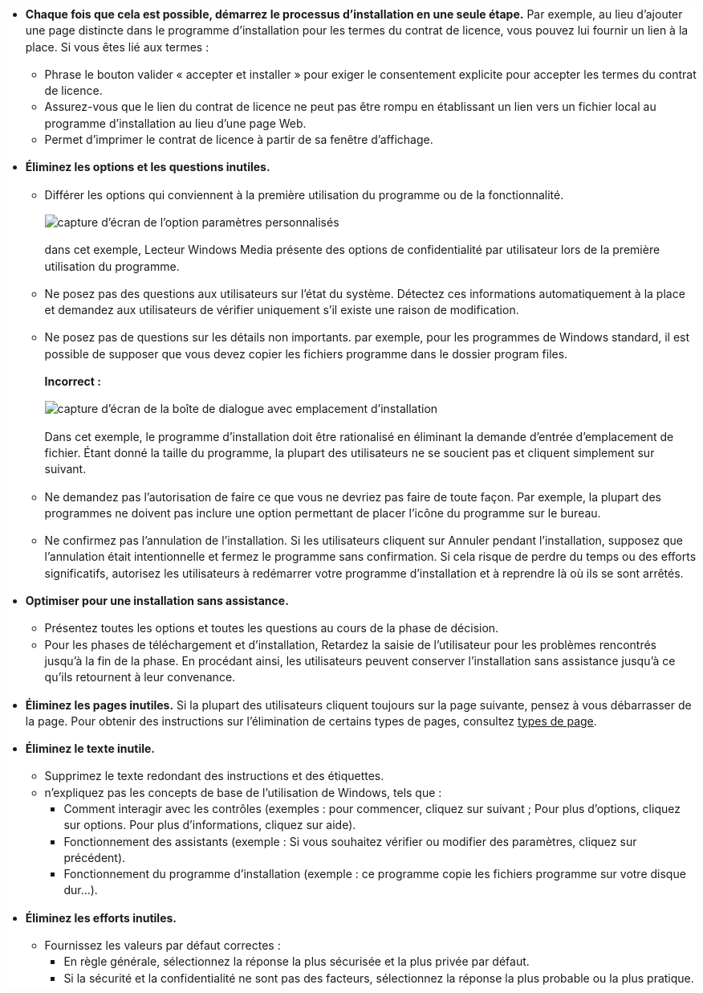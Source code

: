 -   **Chaque fois que cela est possible, démarrez le processus d’installation en une seule étape.** Par exemple, au lieu d’ajouter une page distincte dans le programme d’installation pour les termes du contrat de licence, vous pouvez lui fournir un lien à la place. Si vous êtes lié aux termes :
    -   Phrase le bouton valider « accepter et installer » pour exiger le consentement explicite pour accepter les termes du contrat de licence.
    -   Assurez-vous que le lien du contrat de licence ne peut pas être rompu en établissant un lien vers un fichier local au programme d’installation au lieu d’une page Web.
    -   Permet d’imprimer le contrat de licence à partir de sa fenêtre d’affichage.
-   **Éliminez les options et les questions inutiles.**
    -   Différer les options qui conviennent à la première utilisation du programme ou de la fonctionnalité.

        ![capture d’écran de l’option paramètres personnalisés ](images/exper-setup-image7.png)

        dans cet exemple, Lecteur Windows Media présente des options de confidentialité par utilisateur lors de la première utilisation du programme.

    -   Ne posez pas des questions aux utilisateurs sur l’état du système. Détectez ces informations automatiquement à la place et demandez aux utilisateurs de vérifier uniquement s’il existe une raison de modification.
    -   Ne posez pas de questions sur les détails non importants. par exemple, pour les programmes de Windows standard, il est possible de supposer que vous devez copier les fichiers programme dans le dossier program files.

        **Incorrect :**

        ![capture d’écran de la boîte de dialogue avec emplacement d’installation ](images/exper-setup-image8.png)

        Dans cet exemple, le programme d’installation doit être rationalisé en éliminant la demande d’entrée d’emplacement de fichier. Étant donné la taille du programme, la plupart des utilisateurs ne se soucient pas et cliquent simplement sur suivant.

    -   Ne demandez pas l’autorisation de faire ce que vous ne devriez pas faire de toute façon. Par exemple, la plupart des programmes ne doivent pas inclure une option permettant de placer l’icône du programme sur le bureau.
    -   Ne confirmez pas l’annulation de l’installation. Si les utilisateurs cliquent sur Annuler pendant l’installation, supposez que l’annulation était intentionnelle et fermez le programme sans confirmation. Si cela risque de perdre du temps ou des efforts significatifs, autorisez les utilisateurs à redémarrer votre programme d’installation et à reprendre là où ils se sont arrêtés.

-   **Optimiser pour une installation sans assistance.**
    -   Présentez toutes les options et toutes les questions au cours de la phase de décision.
    -   Pour les phases de téléchargement et d’installation, Retardez la saisie de l’utilisateur pour les problèmes rencontrés jusqu’à la fin de la phase. En procédant ainsi, les utilisateurs peuvent conserver l’installation sans assistance jusqu’à ce qu’ils retournent à leur convenance.
-   **Éliminez les pages inutiles.** Si la plupart des utilisateurs cliquent toujours sur la page suivante, pensez à vous débarrasser de la page. Pour obtenir des instructions sur l’élimination de certains types de pages, consultez [types de page](#page-types).
-   **Éliminez le texte inutile.**
    -   Supprimez le texte redondant des instructions et des étiquettes.
    -   n’expliquez pas les concepts de base de l’utilisation de Windows, tels que :
        -   Comment interagir avec les contrôles (exemples : pour commencer, cliquez sur suivant ; Pour plus d’options, cliquez sur options. Pour plus d’informations, cliquez sur aide).
        -   Fonctionnement des assistants (exemple : Si vous souhaitez vérifier ou modifier des paramètres, cliquez sur précédent).
        -   Fonctionnement du programme d’installation (exemple : ce programme copie les fichiers programme sur votre disque dur...).
-   **Éliminez les efforts inutiles.**
    -   Fournissez les valeurs par défaut correctes :
        -   En règle générale, sélectionnez la réponse la plus sécurisée et la plus privée par défaut.
        -   Si la sécurité et la confidentialité ne sont pas des facteurs, sélectionnez la réponse la plus probable ou la plus pratique.
